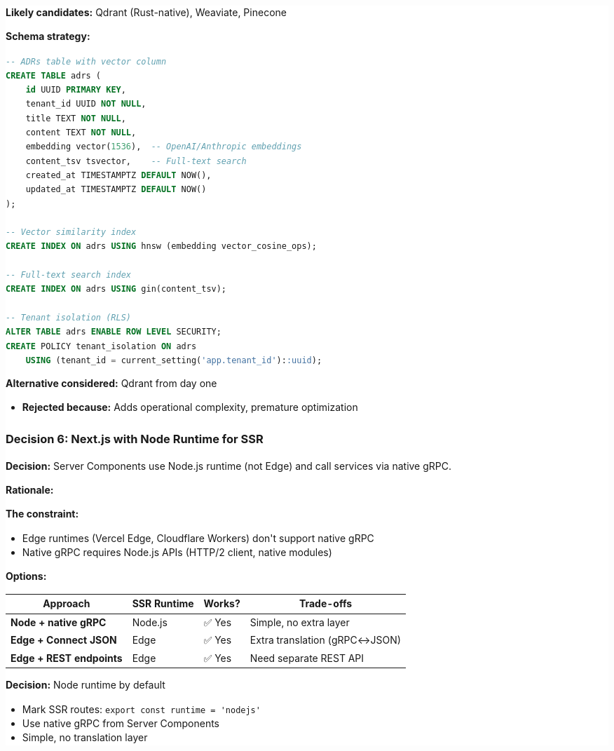**Likely candidates:** Qdrant (Rust-native), Weaviate, Pinecone

**Schema strategy:**
```sql
-- ADRs table with vector column
CREATE TABLE adrs (
    id UUID PRIMARY KEY,
    tenant_id UUID NOT NULL,
    title TEXT NOT NULL,
    content TEXT NOT NULL,
    embedding vector(1536),  -- OpenAI/Anthropic embeddings
    content_tsv tsvector,    -- Full-text search
    created_at TIMESTAMPTZ DEFAULT NOW(),
    updated_at TIMESTAMPTZ DEFAULT NOW()
);

-- Vector similarity index
CREATE INDEX ON adrs USING hnsw (embedding vector_cosine_ops);

-- Full-text search index
CREATE INDEX ON adrs USING gin(content_tsv);

-- Tenant isolation (RLS)
ALTER TABLE adrs ENABLE ROW LEVEL SECURITY;
CREATE POLICY tenant_isolation ON adrs
    USING (tenant_id = current_setting('app.tenant_id')::uuid);
```

**Alternative considered:** Qdrant from day one
- **Rejected because:** Adds operational complexity, premature optimization

### Decision 6: Next.js with Node Runtime for SSR

**Decision:** Server Components use Node.js runtime (not Edge) and call services via native gRPC.

**Rationale:**

**The constraint:**
- Edge runtimes (Vercel Edge, Cloudflare Workers) don't support native gRPC
- Native gRPC requires Node.js APIs (HTTP/2 client, native modules)

**Options:**

| Approach | SSR Runtime | Works? | Trade-offs |
|----------|-------------|--------|------------|
| **Node + native gRPC** | Node.js | ✅ Yes | Simple, no extra layer |
| **Edge + Connect JSON** | Edge | ✅ Yes | Extra translation (gRPC↔JSON) |
| **Edge + REST endpoints** | Edge | ✅ Yes | Need separate REST API |

**Decision:** Node runtime by default
- Mark SSR routes: `export const runtime = 'nodejs'`
- Use native gRPC from Server Components
- Simple, no translation layer
